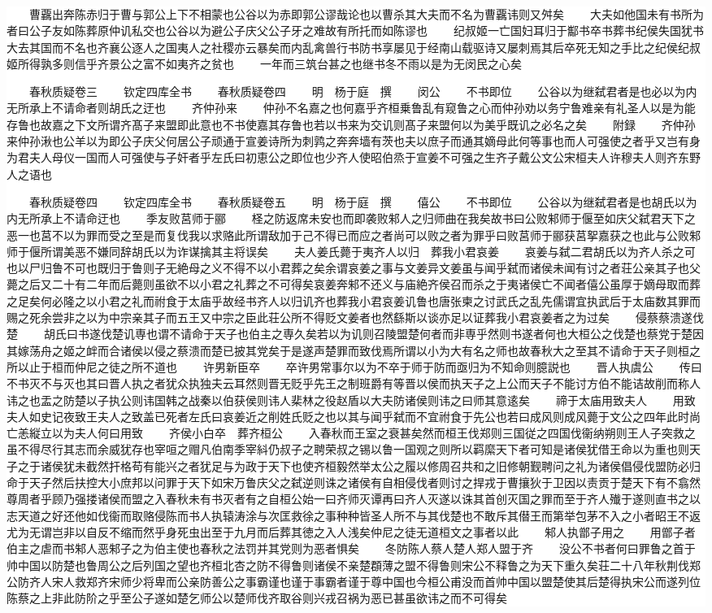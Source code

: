 　　曹覊出奔陈赤归于曹与郭公上下不相蒙也公谷以为赤即郭公谬哉论也以曹杀其大夫而不名为曹覊讳则又舛矣
　　大夫如他国未有书所为者曰公子友如陈葬原仲讥私交也公谷以为避公子庆父公子牙之难故有所托而如陈谬也
　　纪叔姬一亡国妇耳归于酅书卒书葬书纪侯失国犹书大去其国而不名也齐襄公逐人之国夷人之社稷亦云暴矣而内乱禽兽行书防书享屡见于经南山载驱诗又屡刺焉其后卒死无知之手比之纪侯纪叔姬所得孰多则信乎齐景公之富不如夷齐之贫也
　　一年而三筑台甚之也继书冬不雨以是为无闵民之心矣












　　春秋质疑卷三
　　钦定四库全书
　　春秋质疑卷四
　　明　杨于庭　撰
　　闵公
　　不书即位
　　公谷以为继弑君者是也必以为内无所承上不请命者则胡氏之迂也
　　齐仲孙来
　　仲孙不名嘉之也何嘉乎齐桓乗鲁乱有窥鲁之心而仲孙劝以务宁鲁难亲有礼圣人以是为能存鲁也故嘉之下文所谓齐髙子来盟即此意也不书使嘉其存鲁也若以书来为交讥则髙子来盟何以为美乎既讥之必名之矣
　　附録
　　齐仲孙来仲孙湫也公羊以为即公子庆父何居公子顽通于宣姜诗所为刺鹑之奔奔墙有茨也夫以庶子而通其嫡母此何等事也而人可强使之者乎又岂有身为君夫人母仪一国而人可强使与子奸者乎左氏曰初恵公之即位也少齐人使昭伯烝于宣姜不可强之生齐子戴公文公宋桓夫人许穆夫人则齐东野人之语也










　　春秋质疑卷四
　　钦定四库全书
　　春秋质疑卷五
　　明　杨于庭　撰
　　僖公
　　不书即位
　　公谷以为继弑君者是也胡氏以为内无所承上不请命迂也
　　季友败莒师于郦
　　柽之防返席未安也而即袭败邾人之归师曲在我矣故书曰公败邾师于偃至如庆父弑君天下之恶一也莒不以为罪而受之至是而复伐我以求赂此所谓敌加于己不得已而应之者尚可以败之者为罪乎曰败莒师于郦获莒挐嘉获之也此与公败邾师于偃所谓美恶不嫌同辞胡氏以为诈谋擒其主将误矣
　　夫人姜氏薨于夷齐人以归　葬我小君哀姜
　　哀姜与弑二君胡氏以为齐人杀之可也以尸归鲁不可也既归于鲁则子无絶母之义不得不以小君葬之矣余谓哀姜之事与文姜异文姜虽与闻乎弑而诸侯未闻有讨之者荘公亲其子也父薨之后又二十有二年而后薨则虽欲不以小君之礼葬之不可得矣哀姜奔邾不还义与庙絶齐侯召而杀之于夷诸侯亡不闻者僖公虽厚于嫡母取而葬之足矣何必隆之以小君之礼而祔食于太庙乎故经书齐人以归讥齐也葬我小君哀姜讥鲁也唐张柬之讨武氏之乱先儒谓宜执武后于太庙数其罪而赐之死余尝非之以为中宗亲其子而五王又中宗之臣此荘公所不得贬文姜者也然繇斯以谈亦足以证葬我小君哀姜者之为过矣
　　侵蔡蔡溃遂伐楚
　　胡氏曰书遂伐楚讥専也谓不请命于天子也伯主之専久矣若以为讥则召陵盟楚何者而非専乎然则书遂者何也大桓公之伐楚也蔡党于楚因其嫁荡舟之姬之衅而合诸侯以侵之蔡溃而楚已披其党矣于是遂声楚罪而致伐焉所谓以小为大有名之师也故春秋大之至其不请命于天子则桓之所以止于桓而仲尼之徒之所不道也
　　许男新臣卒
　　卒许男常事尔以为不卒于师于防而亟归为不知命则臆説也
　　晋人执虞公
　　传曰不书灭不与灭也其曰晋人执之者犹众执独夫云耳然则晋无贬乎先王之制班爵有等晋以侯而执天子之上公而天子不能讨方伯不能诘故削而称人讳之也盂之防楚以子执公则讳国韩之战秦以伯获侯则讳人棐林之役赵盾以大夫防诸侯则讳之曰师其意逺矣
　　禘于太庙用致夫人
　　用致夫人如史记夜致王夫人之致盖已死者左氏曰哀姜近之削姓氏贬之也以其与闻乎弑而不宜祔食于先公也若曰成风则成风薨于文公之四年此时尚亡恙縦立以为夫人何曰用致
　　齐侯小白卒　葬齐桓公
　　入春秋而王室之衰甚矣然而桓王伐郑则三国従之四国伐衞纳朔则王人子突救之虽不得尽行其志而余威犹存也宰咺之赗凡伯南季宰紏仍叔子之聘荣叔之锡以鲁一国观之则所以羁縻天下者可知是诸侯犹借王命以为重也则天子之于诸侯犹未截然扞格苟有能兴之者犹足与为政于天下也使齐桓毅然举太公之履以修周召共和之旧修朝觐聘问之礼为诸侯倡侵伐盟防必归命于天子然后扶控大小庶邦以问罪于天下如宋万鲁庆父之弑逆则诛之诸侯有自相侵伐者则讨之捍戎于曹攘狄于卫因以责贡于楚天下有不翕然尊周者乎顾乃强搂诸侯而盟之入春秋未有书灭者有之自桓公始一曰齐师灭谭再曰齐人灭遂以诛其首创灭国之罪而至于齐人殱于遂则直书之以志天道之好还他如伐衞而取赂侵陈而书人执辕涛涂与次匡救徐之事种种皆圣人所不与其伐楚也不敢斥其僣王而第举包茅不入之小者昭王不返尤为无谓岂非以自反不缩而然乎身死虫出至于九月而后葬其徳之入人浅矣仲尼之徒无道桓文之事者以此
　　邾人执鄫子用之
　　用鄫子者伯主之虐而书邾人恶邾子之为伯主使也春秋之法罚并其党则为恶者惧矣
　　冬防陈人蔡人楚人郑人盟于齐
　　没公不书者何曰罪鲁之首于帅中国以防楚也鲁周公之后列国之望也齐桓北杏之防不得鲁则诸侯不亲楚頵薄之盟不得鲁则宋公不释鲁之为天下重久矣荘二十八年秋荆伐郑公防齐人宋人救郑齐宋师少将卑而公亲防善公之事霸谨也谨于事霸者谨于尊中国也今桓公甫没而首帅中国以盟楚使其后楚得执宋公而遂列位陈蔡之上非此防阶之乎至公子遂如楚乞师公以楚师伐齐取谷则兴戎召祸为恶已甚虽欲讳之而不可得矣